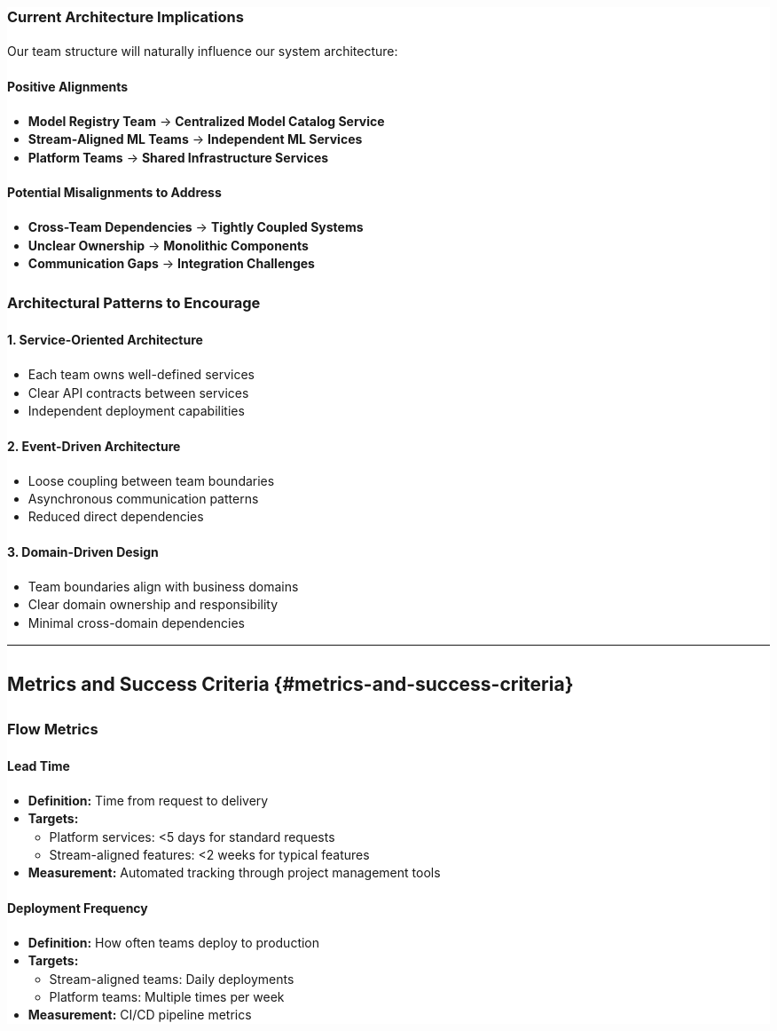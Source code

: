 ### Current Architecture Implications

Our team structure will naturally influence our system architecture:

#### Positive Alignments
- **Model Registry Team** → **Centralized Model Catalog Service**
- **Stream-Aligned ML Teams** → **Independent ML Services**
- **Platform Teams** → **Shared Infrastructure Services**

#### Potential Misalignments to Address
- **Cross-Team Dependencies** → **Tightly Coupled Systems**
- **Unclear Ownership** → **Monolithic Components**
- **Communication Gaps** → **Integration Challenges**

### Architectural Patterns to Encourage

#### 1. Service-Oriented Architecture
- Each team owns well-defined services
- Clear API contracts between services
- Independent deployment capabilities

#### 2. Event-Driven Architecture
- Loose coupling between team boundaries
- Asynchronous communication patterns
- Reduced direct dependencies

#### 3. Domain-Driven Design
- Team boundaries align with business domains
- Clear domain ownership and responsibility
- Minimal cross-domain dependencies

---

## Metrics and Success Criteria {#metrics-and-success-criteria}

### Flow Metrics

#### Lead Time
- **Definition:** Time from request to delivery
- **Targets:**
  - Platform services: <5 days for standard requests
  - Stream-aligned features: <2 weeks for typical features
- **Measurement:** Automated tracking through project management tools

#### Deployment Frequency
- **Definition:** How often teams deploy to production
- **Targets:**
  - Stream-aligned teams: Daily deployments
  - Platform teams: Multiple times per week
- **Measurement:** CI/CD pipeline metrics
